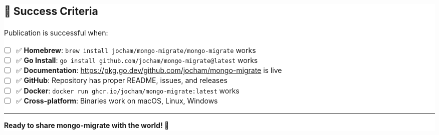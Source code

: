 ## 🎉 Success Criteria

Publication is successful when:

- [ ] ✅ **Homebrew**: `brew install jocham/mongo-migrate/mongo-migrate` works
- [ ] ✅ **Go Install**: `go install github.com/jocham/mongo-migrate@latest` works  
- [ ] ✅ **Documentation**: https://pkg.go.dev/github.com/jocham/mongo-migrate is live
- [ ] ✅ **GitHub**: Repository has proper README, issues, and releases
- [ ] ✅ **Docker**: `docker run ghcr.io/jocham/mongo-migrate:latest` works
- [ ] ✅ **Cross-platform**: Binaries work on macOS, Linux, Windows

---

**Ready to share mongo-migrate with the world! 🚀**